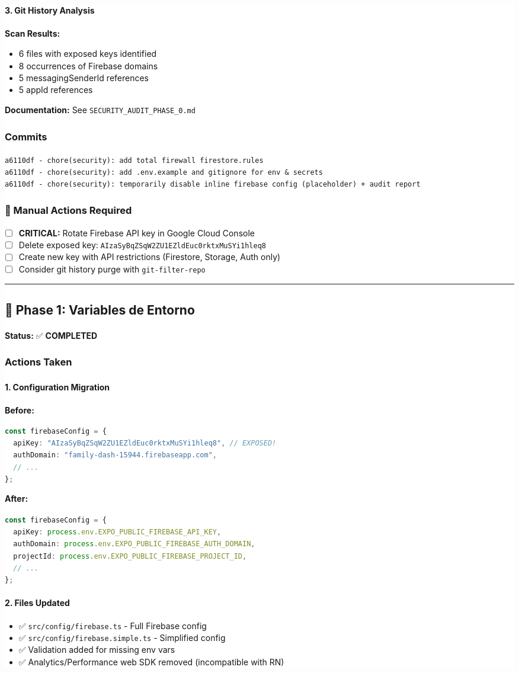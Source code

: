 #### 3. Git History Analysis
**Scan Results:**
- 6 files with exposed keys identified
- 8 occurrences of Firebase domains
- 5 messagingSenderId references
- 5 appId references

**Documentation:** See `SECURITY_AUDIT_PHASE_0.md`

### Commits
```
a6110df - chore(security): add total firewall firestore.rules
a6110df - chore(security): add .env.example and gitignore for env & secrets
a6110df - chore(security): temporarily disable inline firebase config (placeholder) + audit report
```

### 🚨 Manual Actions Required
- [ ] **CRITICAL:** Rotate Firebase API key in Google Cloud Console
- [ ] Delete exposed key: `AIzaSyBqZSqW2ZU1EZldEuc0rktxMuSYi1hleq8`
- [ ] Create new key with API restrictions (Firestore, Storage, Auth only)
- [ ] Consider git history purge with `git-filter-repo`

---

## 🌿 Phase 1: Variables de Entorno

**Status:** ✅ **COMPLETED**

### Actions Taken

#### 1. Configuration Migration
**Before:**
```typescript
const firebaseConfig = {
  apiKey: "AIzaSyBqZSqW2ZU1EZldEuc0rktxMuSYi1hleq8", // EXPOSED!
  authDomain: "family-dash-15944.firebaseapp.com",
  // ...
};
```

**After:**
```typescript
const firebaseConfig = {
  apiKey: process.env.EXPO_PUBLIC_FIREBASE_API_KEY,
  authDomain: process.env.EXPO_PUBLIC_FIREBASE_AUTH_DOMAIN,
  projectId: process.env.EXPO_PUBLIC_FIREBASE_PROJECT_ID,
  // ...
};
```

#### 2. Files Updated
- ✅ `src/config/firebase.ts` - Full Firebase config
- ✅ `src/config/firebase.simple.ts` - Simplified config
- ✅ Validation added for missing env vars
- ✅ Analytics/Performance web SDK removed (incompatible with RN)
